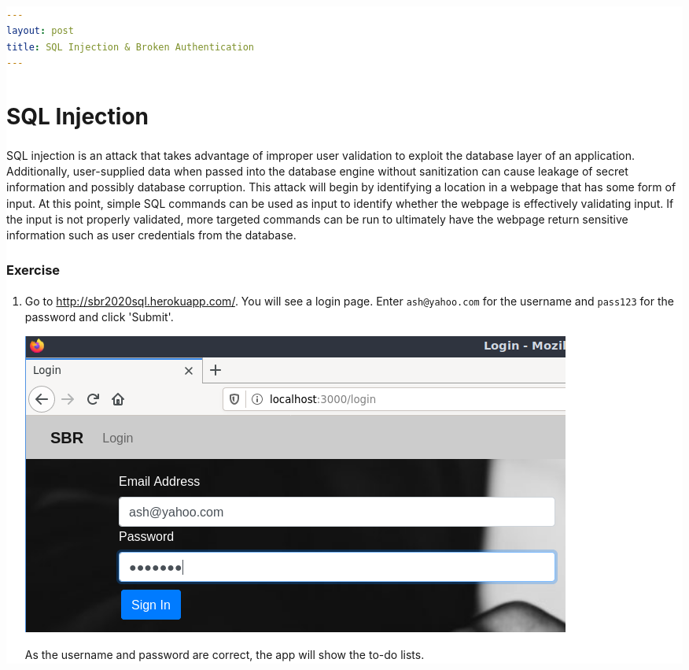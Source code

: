 ```yaml
---
layout: post
title: SQL Injection & Broken Authentication
---
```

# SQL Injection
SQL injection is an attack that takes advantage of improper user validation to exploit the database layer of an application. Additionally, user-supplied data when passed into the database engine without sanitization can cause leakage of secret information and possibly database corruption. This attack will begin by identifying a location in a webpage that has some form of input. At this point, simple SQL commands can be used as input to identify whether the webpage is effectively validating input. If the input is not properly validated, more targeted commands can be run to ultimately have the webpage return sensitive information such as user credentials from the database.

### Exercise

1. Go to <http://sbr2020sql.herokuapp.com/>. You will see a login page. Enter `ash@yahoo.com` for the username and `pass123` for the password and click 'Submit'.

    ![Normal login](/images/week4_login.png)

    As the username and password are correct, the app will show the to-do lists.
